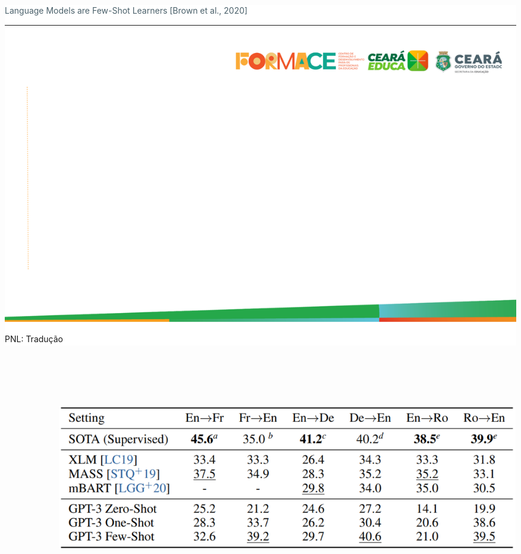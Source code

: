 
<div class="footnote">
  <a href="https://splab.sdu.edu.cn/GPT3.pdf" target="_blank" style="color: #4b616b; text-decoration: none;">
    Language Models are Few-Shot Learners [Brown et al., 2020]
  </a>
</div>

---

![bg](images/template-content.png)

<div class="content-title">PNL: Tradução</div>

<img src="images/translation-1.png" style="position: absolute; top: 36%; right: 8%; width: 80%;">
